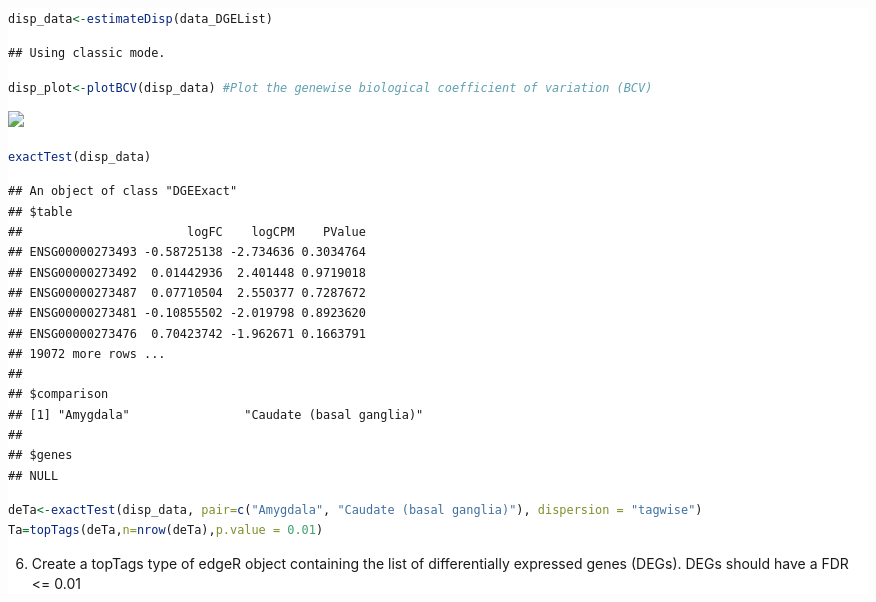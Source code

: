 ``` r
disp_data<-estimateDisp(data_DGEList)
```

    ## Using classic mode.

``` r
disp_plot<-plotBCV(disp_data) #Plot the genewise biological coefficient of variation (BCV)
```

![](Methods_BioInf_final_report_Kosanovic_Reddy_files/figure-gfm/unnamed-chunk-8-1.png)

``` r
exactTest(disp_data)
```

    ## An object of class "DGEExact"
    ## $table
    ##                       logFC    logCPM    PValue
    ## ENSG00000273493 -0.58725138 -2.734636 0.3034764
    ## ENSG00000273492  0.01442936  2.401448 0.9719018
    ## ENSG00000273487  0.07710504  2.550377 0.7287672
    ## ENSG00000273481 -0.10855502 -2.019798 0.8923620
    ## ENSG00000273476  0.70423742 -1.962671 0.1663791
    ## 19072 more rows ...
    ## 
    ## $comparison
    ## [1] "Amygdala"                "Caudate (basal ganglia)"
    ## 
    ## $genes
    ## NULL

``` r
deTa<-exactTest(disp_data, pair=c("Amygdala", "Caudate (basal ganglia)"), dispersion = "tagwise")
Ta=topTags(deTa,n=nrow(deTa),p.value = 0.01)
```

6.  Create a topTags type of edgeR object containing the list of
    differentially expressed genes (DEGs). DEGs should have a FDR &lt;=
    0.01
